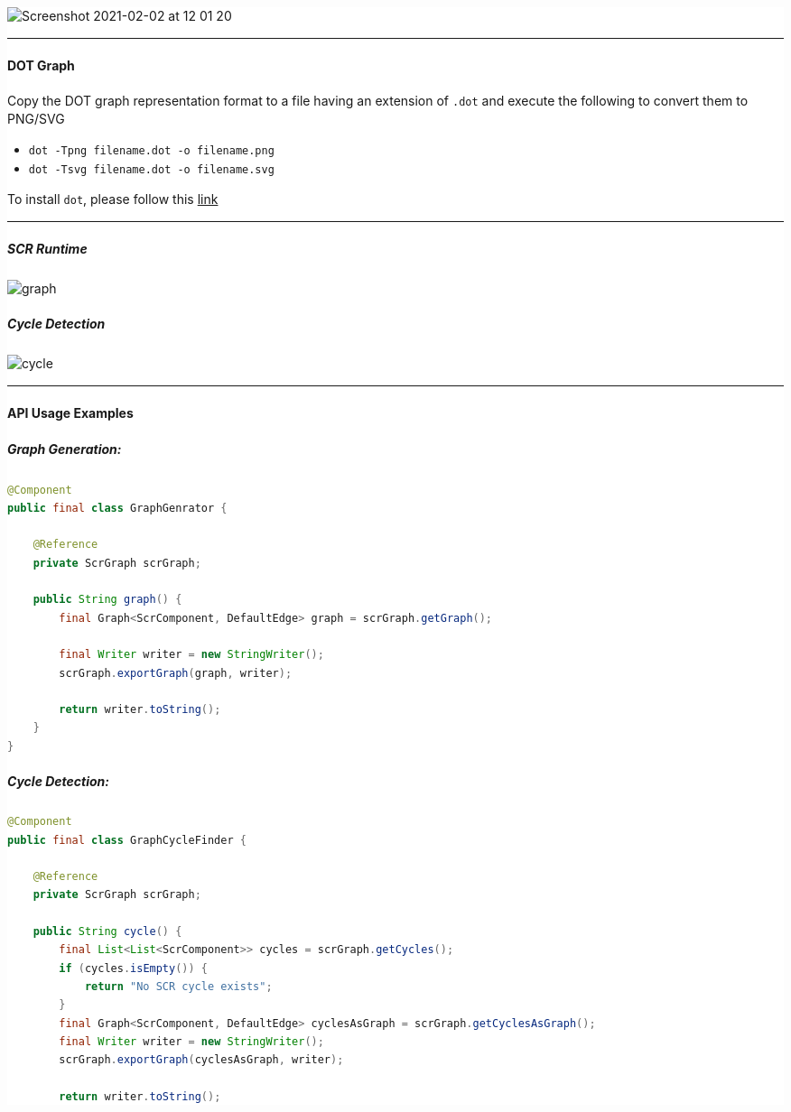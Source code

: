 <img width="474" alt="Screenshot 2021-02-02 at 12 01 20" src="https://user-images.githubusercontent.com/13380182/106591300-66b62680-654e-11eb-860d-c875e872ba7f.png">

--------------------------------------------------------------------------------------------------------------

#### DOT Graph

Copy the DOT graph representation format to a file having an extension of `.dot` and execute the following to convert them to PNG/SVG

* `dot -Tpng filename.dot -o filename.png`
* `dot -Tsvg filename.dot -o filename.svg`

To install `dot`, please follow this [link](https://graphviz.org/download/)

--------------------------------------------------------------------------------------------------------------

##### SCR Runtime

![graph](https://user-images.githubusercontent.com/13380182/106575825-cc99b280-653c-11eb-894d-3d4e65de88fc.png)

##### Cycle Detection

![cycle](https://user-images.githubusercontent.com/13380182/106576461-6cefd700-653d-11eb-83af-da80272a5fb3.png)

--------------------------------------------------------------------------------------------------------------

#### API Usage Examples

##### Graph Generation:

```java
@Component
public final class GraphGenrator {

    @Reference
    private ScrGraph scrGraph;

    public String graph() {
        final Graph<ScrComponent, DefaultEdge> graph = scrGraph.getGraph();

        final Writer writer = new StringWriter();
        scrGraph.exportGraph(graph, writer);

        return writer.toString();
    }
}
```

##### Cycle Detection:

```java
@Component
public final class GraphCycleFinder {

    @Reference
    private ScrGraph scrGraph;

    public String cycle() {
        final List<List<ScrComponent>> cycles = scrGraph.getCycles();
        if (cycles.isEmpty()) {
            return "No SCR cycle exists";
        }
        final Graph<ScrComponent, DefaultEdge> cyclesAsGraph = scrGraph.getCyclesAsGraph();
        final Writer writer = new StringWriter();
        scrGraph.exportGraph(cyclesAsGraph, writer);

        return writer.toString();
```
